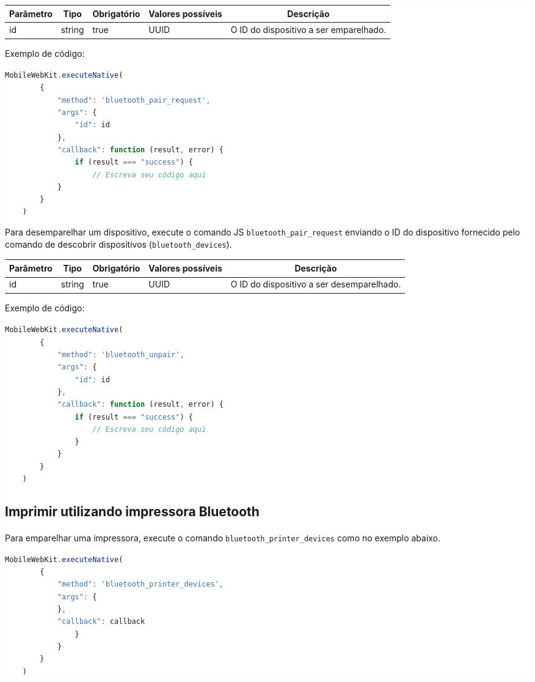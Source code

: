 | Parâmetro  | Tipo  | Obrigatório | Valores possíveis | Descrição |
| --- | --- | --- | --- | --- |
| id | string | true | UUID | O ID do dispositivo a ser emparelhado. |

Exemplo de código:

```javascript
MobileWebKit.executeNative(
        {
            "method": 'bluetooth_pair_request',
            "args": {
                "id": id
            },
            "callback": function (result, error) {
                if (result === "success") {
                    // Escreva seu código aqui
            }
        }
    )
```

Para desemparelhar um dispositivo, execute o comando JS `bluetooth_pair_request` enviando o ID do dispositivo fornecido pelo comando de descobrir dispositivos (`bluetooth_devices`).

| Parâmetro  | Tipo  | Obrigatório | Valores possíveis | Descrição |
| --- | --- | --- | --- | --- |
| id | string | true | UUID | O ID do dispositivo a ser desemparelhado. |

Exemplo de código:

```javascript
MobileWebKit.executeNative(
        {
            "method": 'bluetooth_unpair',
            "args": {
                "id": id
            },
            "callback": function (result, error) {
                if (result === "success") {
                    // Escreva seu código aqui
                }
            }
        }
    )
```

## Imprimir utilizando impressora Bluetooth

Para emparelhar uma impressora, execute o comando `bluetooth_printer_devices` como no exemplo abaixo.

```javascript
MobileWebKit.executeNative(
        {
            "method": 'bluetooth_printer_devices',
            "args": {
            },
            "callback": callback
                }
            }
        }
    )
```
